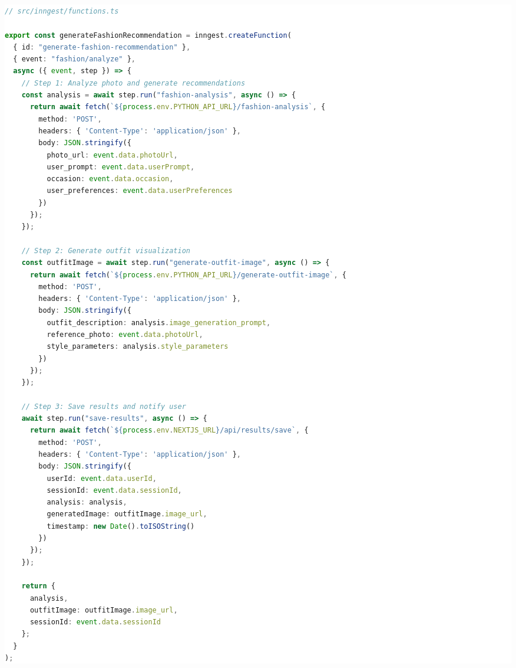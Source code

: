 ```typescript
// src/inngest/functions.ts

export const generateFashionRecommendation = inngest.createFunction(
  { id: "generate-fashion-recommendation" },
  { event: "fashion/analyze" },
  async ({ event, step }) => {
    // Step 1: Analyze photo and generate recommendations
    const analysis = await step.run("fashion-analysis", async () => {
      return await fetch(`${process.env.PYTHON_API_URL}/fashion-analysis`, {
        method: 'POST',
        headers: { 'Content-Type': 'application/json' },
        body: JSON.stringify({
          photo_url: event.data.photoUrl,
          user_prompt: event.data.userPrompt,
          occasion: event.data.occasion,
          user_preferences: event.data.userPreferences
        })
      });
    });

    // Step 2: Generate outfit visualization
    const outfitImage = await step.run("generate-outfit-image", async () => {
      return await fetch(`${process.env.PYTHON_API_URL}/generate-outfit-image`, {
        method: 'POST',
        headers: { 'Content-Type': 'application/json' },
        body: JSON.stringify({
          outfit_description: analysis.image_generation_prompt,
          reference_photo: event.data.photoUrl,
          style_parameters: analysis.style_parameters
        })
      });
    });

    // Step 3: Save results and notify user
    await step.run("save-results", async () => {
      return await fetch(`${process.env.NEXTJS_URL}/api/results/save`, {
        method: 'POST',
        headers: { 'Content-Type': 'application/json' },
        body: JSON.stringify({
          userId: event.data.userId,
          sessionId: event.data.sessionId,
          analysis: analysis,
          generatedImage: outfitImage.image_url,
          timestamp: new Date().toISOString()
        })
      });
    });

    return {
      analysis,
      outfitImage: outfitImage.image_url,
      sessionId: event.data.sessionId
    };
  }
);
```
